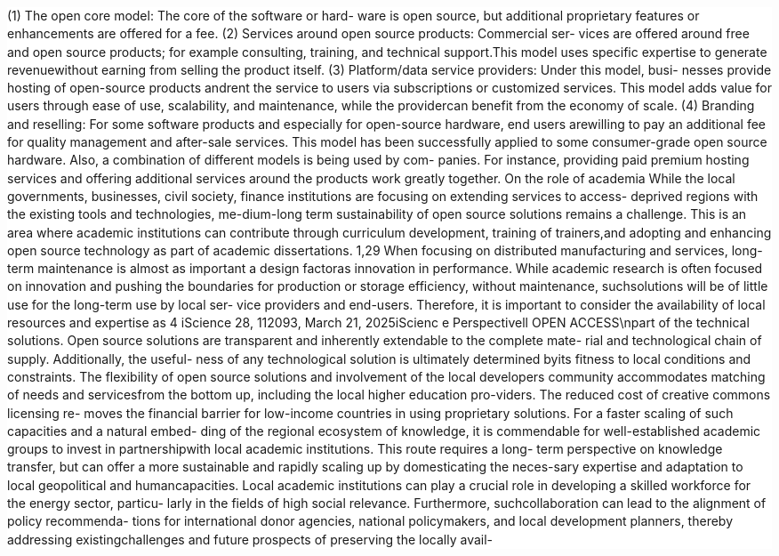 (1) The open core model: The core of the software or hard-
ware is open source, but additional proprietary features
or enhancements are offered for a fee.
(2) Services around open source products: Commercial ser-
vices are offered around free and open source products;
for example consulting, training, and technical support.This model uses specific expertise to generate revenuewithout earning from selling the product itself.
(3) Platform/data service providers: Under this model, busi-
nesses provide hosting of open-source products andrent the service to users via subscriptions or customized
services. This model adds value for users through ease
of use, scalability, and maintenance, while the providercan benefit from the economy of scale.
(4) Branding and reselling: For some software products and
especially for open-source hardware, end users arewilling to pay an additional fee for quality management
and after-sale services. This model has been successfully
applied to some consumer-grade open source hardware.
Also, a combination of different models is being used by com-
panies. For instance, providing paid premium hosting services
and offering additional services around the products work
greatly together.
On the role of academia
While the local governments, businesses, civil society, finance
institutions are focusing on extending services to access-
deprived regions with the existing tools and technologies, me-dium-long term sustainability of open source solutions remains
a challenge. This is an area where academic institutions can
contribute through curriculum development, training of trainers,and adopting and enhancing open source technology as part of
academic dissertations.
1,29
When focusing on distributed manufacturing and services,
long-term maintenance is almost as important a design factoras innovation in performance. While academic research is
often focused on innovation and pushing the boundaries for
production or storage efficiency, without maintenance, suchsolutions will be of little use for the long-term use by local ser-
vice providers and end-users. Therefore, it is important to
consider the availability of local resources and expertise as
4 iScience 28, 112093, March 21, 2025iScienc e
Perspectivell
OPEN ACCESS\npart of the technical solutions. Open source solutions are
transparent and inherently extendable to the complete mate-
rial and technological chain of supply. Additionally, the useful-
ness of any technological solution is ultimately determined byits fitness to local conditions and constraints. The flexibility of
open source solutions and involvement of the local developers
community accommodates matching of needs and servicesfrom the bottom up, including the local higher education pro-viders. The reduced cost of creative commons licensing re-
moves the financial barrier for low-income countries in using
proprietary solutions.
For a faster scaling of such capacities and a natural embed-
ding of the regional ecosystem of knowledge, it is commendable
for well-established academic groups to invest in partnershipwith local academic institutions. This route requires a long-
term perspective on knowledge transfer, but can offer a more
sustainable and rapidly scaling up by domesticating the neces-sary expertise and adaptation to local geopolitical and humancapacities. Local academic institutions can play a crucial role
in developing a skilled workforce for the energy sector, particu-
larly in the fields of high social relevance. Furthermore, suchcollaboration can lead to the alignment of policy recommenda-
tions for international donor agencies, national policymakers,
and local development planners, thereby addressing existingchallenges and future prospects of preserving the locally avail-
